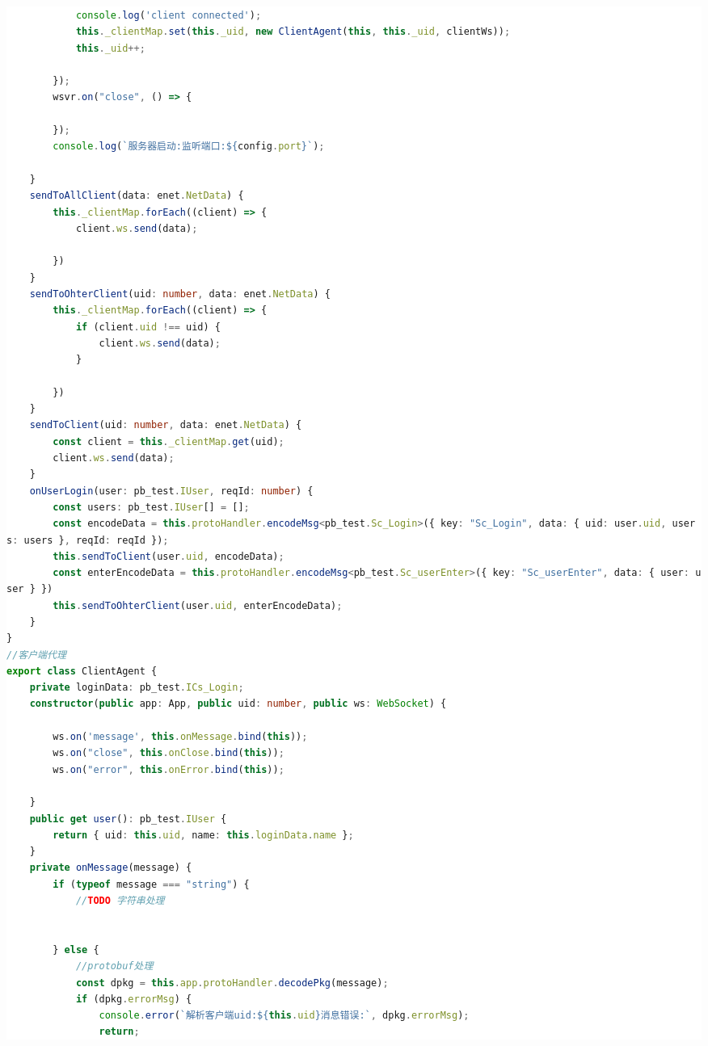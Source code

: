 ```ts
            console.log('client connected');
            this._clientMap.set(this._uid, new ClientAgent(this, this._uid, clientWs));
            this._uid++;

        });
        wsvr.on("close", () => {

        });
        console.log(`服务器启动:监听端口:${config.port}`);

    }
    sendToAllClient(data: enet.NetData) {
        this._clientMap.forEach((client) => {
            client.ws.send(data);

        })
    }
    sendToOhterClient(uid: number, data: enet.NetData) {
        this._clientMap.forEach((client) => {
            if (client.uid !== uid) {
                client.ws.send(data);
            }

        })
    }
    sendToClient(uid: number, data: enet.NetData) {
        const client = this._clientMap.get(uid);
        client.ws.send(data);
    }
    onUserLogin(user: pb_test.IUser, reqId: number) {
        const users: pb_test.IUser[] = [];
        const encodeData = this.protoHandler.encodeMsg<pb_test.Sc_Login>({ key: "Sc_Login", data: { uid: user.uid, users: users }, reqId: reqId });
        this.sendToClient(user.uid, encodeData);
        const enterEncodeData = this.protoHandler.encodeMsg<pb_test.Sc_userEnter>({ key: "Sc_userEnter", data: { user: user } })
        this.sendToOhterClient(user.uid, enterEncodeData);
    }
}
//客户端代理
export class ClientAgent {
    private loginData: pb_test.ICs_Login;
    constructor(public app: App, public uid: number, public ws: WebSocket) {

        ws.on('message', this.onMessage.bind(this));
        ws.on("close", this.onClose.bind(this));
        ws.on("error", this.onError.bind(this));

    }
    public get user(): pb_test.IUser {
        return { uid: this.uid, name: this.loginData.name };
    }
    private onMessage(message) {
        if (typeof message === "string") {
            //TODO 字符串处理


        } else {
            //protobuf处理
            const dpkg = this.app.protoHandler.decodePkg(message);
            if (dpkg.errorMsg) {
                console.error(`解析客户端uid:${this.uid}消息错误:`, dpkg.errorMsg);
                return;
```